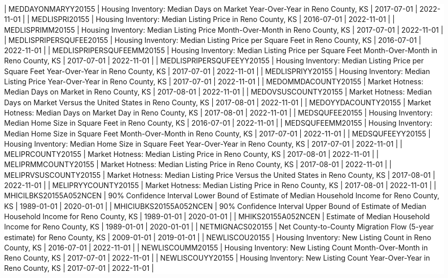 | MEDDAYONMARYY20155        | Housing Inventory: Median Days on Market Year-Over-Year in Reno County, KS                                                                                               | 2017-07-01          | 2022-11-01        |
| MEDLISPRI20155            | Housing Inventory: Median Listing Price in Reno County, KS                                                                                                               | 2016-07-01          | 2022-11-01        |
| MEDLISPRIMM20155          | Housing Inventory: Median Listing Price Month-Over-Month in Reno County, KS                                                                                              | 2017-07-01          | 2022-11-01        |
| MEDLISPRIPERSQUFEE20155   | Housing Inventory: Median Listing Price per Square Feet in Reno County, KS                                                                                               | 2016-07-01          | 2022-11-01        |
| MEDLISPRIPERSQUFEEMM20155 | Housing Inventory: Median Listing Price per Square Feet Month-Over-Month in Reno County, KS                                                                              | 2017-07-01          | 2022-11-01        |
| MEDLISPRIPERSQUFEEYY20155 | Housing Inventory: Median Listing Price per Square Feet Year-Over-Year in Reno County, KS                                                                                | 2017-07-01          | 2022-11-01        |
| MEDLISPRIYY20155          | Housing Inventory: Median Listing Price Year-Over-Year in Reno County, KS                                                                                                | 2017-07-01          | 2022-11-01        |
| MEDOMMDACOUNTY20155       | Market Hotness: Median Days on Market in Reno County, KS                                                                                                                 | 2017-08-01          | 2022-11-01        |
| MEDOVSUSCOUNTY20155       | Market Hotness: Median Days on Market Versus the United States in Reno County, KS                                                                                        | 2017-08-01          | 2022-11-01        |
| MEDOYYDACOUNTY20155       | Market Hotness: Median Days on Market Day in Reno County, KS                                                                                                             | 2017-08-01          | 2022-11-01        |
| MEDSQUFEE20155            | Housing Inventory: Median Home Size in Square Feet in Reno County, KS                                                                                                    | 2016-07-01          | 2022-11-01        |
| MEDSQUFEEMM20155          | Housing Inventory: Median Home Size in Square Feet Month-Over-Month in Reno County, KS                                                                                   | 2017-07-01          | 2022-11-01        |
| MEDSQUFEEYY20155          | Housing Inventory: Median Home Size in Square Feet Year-Over-Year in Reno County, KS                                                                                     | 2017-07-01          | 2022-11-01        |
| MELIPRCOUNTY20155         | Market Hotness: Median Listing Price in Reno County, KS                                                                                                                  | 2017-08-01          | 2022-11-01        |
| MELIPRMMCOUNTY20155       | Market Hotness: Median Listing Price in Reno County, KS                                                                                                                  | 2017-08-01          | 2022-11-01        |
| MELIPRVSUSCOUNTY20155     | Market Hotness: Median Listing Price Versus the United States in Reno County, KS                                                                                         | 2017-08-01          | 2022-11-01        |
| MELIPRYYCOUNTY20155       | Market Hotness: Median Listing Price in Reno County, KS                                                                                                                  | 2017-08-01          | 2022-11-01        |
| MHICILBKS20155A052NCEN    | 90% Confidence Interval Lower Bound of Estimate of Median Household Income for Reno County, KS                                                                           | 1989-01-01          | 2020-01-01        |
| MHICIUBKS20155A052NCEN    | 90% Confidence Interval Upper Bound of Estimate of Median Household Income for Reno County, KS                                                                           | 1989-01-01          | 2020-01-01        |
| MHIKS20155A052NCEN        | Estimate of Median Household Income for Reno County, KS                                                                                                                  | 1989-01-01          | 2020-01-01        |
| NETMIGNACS020155          | Net County-to-County Migration Flow (5-year estimate) for Reno County, KS                                                                                                | 2009-01-01          | 2019-01-01        |
| NEWLISCOU20155            | Housing Inventory: New Listing Count in Reno County, KS                                                                                                                  | 2016-07-01          | 2022-11-01        |
| NEWLISCOUMM20155          | Housing Inventory: New Listing Count Month-Over-Month in Reno County, KS                                                                                                 | 2017-07-01          | 2022-11-01        |
| NEWLISCOUYY20155          | Housing Inventory: New Listing Count Year-Over-Year in Reno County, KS                                                                                                   | 2017-07-01          | 2022-11-01        |